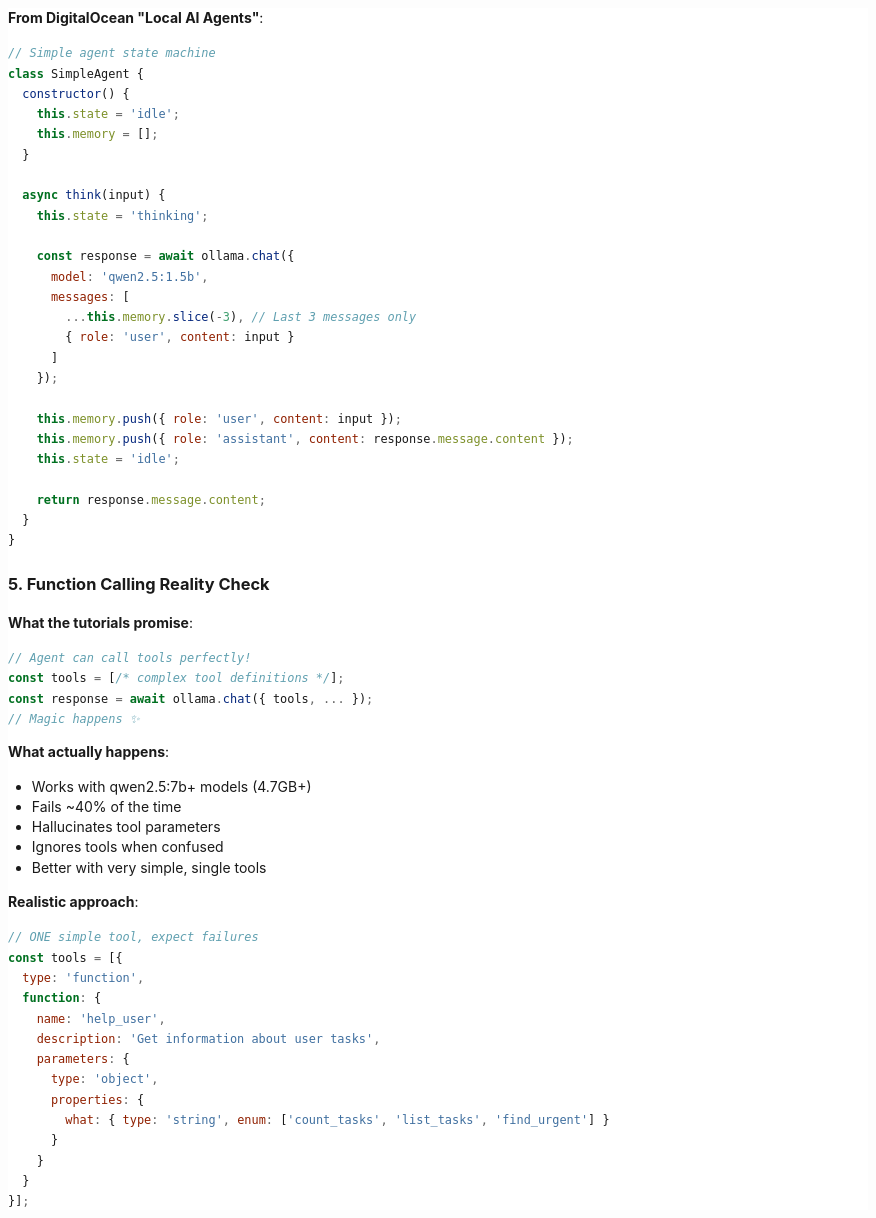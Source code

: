 ```javascript
```

**From DigitalOcean "Local AI Agents"**:
```javascript
// Simple agent state machine
class SimpleAgent {
  constructor() {
    this.state = 'idle';
    this.memory = [];
  }
  
  async think(input) {
    this.state = 'thinking';
    
    const response = await ollama.chat({
      model: 'qwen2.5:1.5b',
      messages: [
        ...this.memory.slice(-3), // Last 3 messages only
        { role: 'user', content: input }
      ]
    });
    
    this.memory.push({ role: 'user', content: input });
    this.memory.push({ role: 'assistant', content: response.message.content });
    this.state = 'idle';
    
    return response.message.content;
  }
}
```

### 5. **Function Calling Reality Check**

**What the tutorials promise**:
```javascript
// Agent can call tools perfectly!
const tools = [/* complex tool definitions */];
const response = await ollama.chat({ tools, ... });
// Magic happens ✨
```

**What actually happens**:
- Works with qwen2.5:7b+ models (4.7GB+)
- Fails ~40% of the time
- Hallucinates tool parameters
- Ignores tools when confused
- Better with very simple, single tools

**Realistic approach**:
```javascript
// ONE simple tool, expect failures
const tools = [{
  type: 'function',
  function: {
    name: 'help_user',
    description: 'Get information about user tasks',
    parameters: {
      type: 'object',
      properties: {
        what: { type: 'string', enum: ['count_tasks', 'list_tasks', 'find_urgent'] }
      }
    }
  }
}];

```